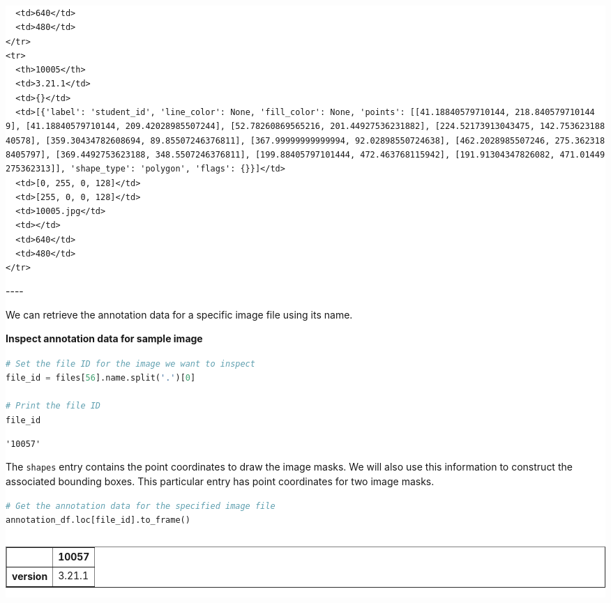       <td>640</td>
      <td>480</td>
    </tr>
    <tr>
      <th>10005</th>
      <td>3.21.1</td>
      <td>{}</td>
      <td>[{'label': 'student_id', 'line_color': None, 'fill_color': None, 'points': [[41.18840579710144, 218.8405797101449], [41.18840579710144, 209.42028985507244], [52.78260869565216, 201.44927536231882], [224.52173913043475, 142.75362318840578], [359.30434782608694, 89.85507246376811], [367.99999999999994, 92.02898550724638], [462.2028985507246, 275.3623188405797], [369.4492753623188, 348.5507246376811], [199.88405797101444, 472.463768115942], [191.91304347826082, 471.01449275362313]], 'shape_type': 'polygon', 'flags': {}}]</td>
      <td>[0, 255, 0, 128]</td>
      <td>[255, 0, 0, 128]</td>
      <td>10005.jpg</td>
      <td></td>
      <td>640</td>
      <td>480</td>
    </tr>
  </tbody>
</table>
</div>
----



We can retrieve the annotation data for a specific image file using its name.



**Inspect annotation data for sample image**

```python
# Set the file ID for the image we want to inspect
file_id = files[56].name.split('.')[0]

# Print the file ID
file_id
```


```text
'10057'
```

The `shapes` entry contains the point coordinates to draw the image masks. We will also use this information to construct the associated bounding boxes. This particular entry has point coordinates for two image masks.


```python
# Get the annotation data for the specified image file
annotation_df.loc[file_id].to_frame()
```

<div style="overflow-x:auto; max-height:500px">
<table border="1" class="dataframe">
  <thead>
    <tr style="text-align: right;">
      <th></th>
      <th>10057</th>
    </tr>
  </thead>
  <tbody>
    <tr>
      <th>version</th>
      <td>3.21.1</td>
    </tr>
    <tr>